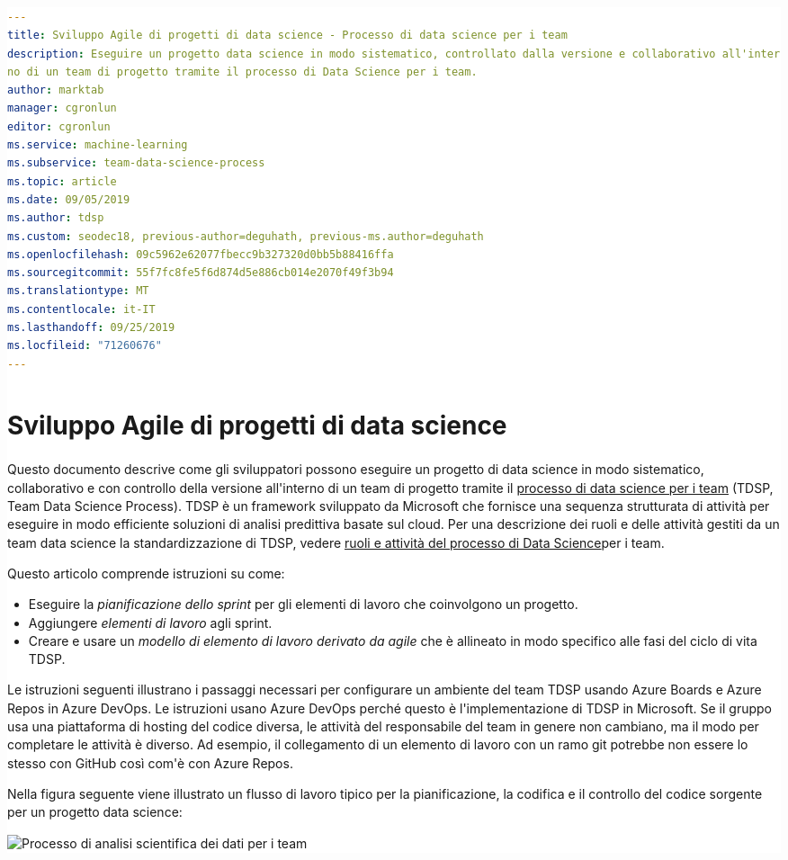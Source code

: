 ```yaml
---
title: Sviluppo Agile di progetti di data science - Processo di data science per i team
description: Eseguire un progetto data science in modo sistematico, controllato dalla versione e collaborativo all'interno di un team di progetto tramite il processo di Data Science per i team.
author: marktab
manager: cgronlun
editor: cgronlun
ms.service: machine-learning
ms.subservice: team-data-science-process
ms.topic: article
ms.date: 09/05/2019
ms.author: tdsp
ms.custom: seodec18, previous-author=deguhath, previous-ms.author=deguhath
ms.openlocfilehash: 09c5962e62077fbecc9b327320d0bb5b88416ffa
ms.sourcegitcommit: 55f7fc8fe5f6d874d5e886cb014e2070f49f3b94
ms.translationtype: MT
ms.contentlocale: it-IT
ms.lasthandoff: 09/25/2019
ms.locfileid: "71260676"
---
```

# <a name="agile-development-of-data-science-projects"></a>Sviluppo Agile di progetti di data science

Questo documento descrive come gli sviluppatori possono eseguire un progetto di data science in modo sistematico, collaborativo e con controllo della versione all'interno di un team di progetto tramite il [processo di data science per i team](overview.md) (TDSP, Team Data Science Process). TDSP è un framework sviluppato da Microsoft che fornisce una sequenza strutturata di attività per eseguire in modo efficiente soluzioni di analisi predittiva basate sul cloud. Per una descrizione dei ruoli e delle attività gestiti da un team data science la standardizzazione di TDSP, vedere [ruoli e attività del processo di Data Science](roles-tasks.md)per i team. 

Questo articolo comprende istruzioni su come: 

- Eseguire la *pianificazione dello sprint* per gli elementi di lavoro che coinvolgono un progetto.
- Aggiungere *elementi di lavoro* agli sprint.
- Creare e usare un *modello di elemento di lavoro derivato da agile* che è allineato in modo specifico alle fasi del ciclo di vita TDSP.

Le istruzioni seguenti illustrano i passaggi necessari per configurare un ambiente del team TDSP usando Azure Boards e Azure Repos in Azure DevOps. Le istruzioni usano Azure DevOps perché questo è l'implementazione di TDSP in Microsoft. Se il gruppo usa una piattaforma di hosting del codice diversa, le attività del responsabile del team in genere non cambiano, ma il modo per completare le attività è diverso. Ad esempio, il collegamento di un elemento di lavoro con un ramo git potrebbe non essere lo stesso con GitHub così com'è con Azure Repos.

Nella figura seguente viene illustrato un flusso di lavoro tipico per la pianificazione, la codifica e il controllo del codice sorgente per un progetto data science:

![Processo di analisi scientifica dei dati per i team](./media/agile-development/1-project-execute.png)
